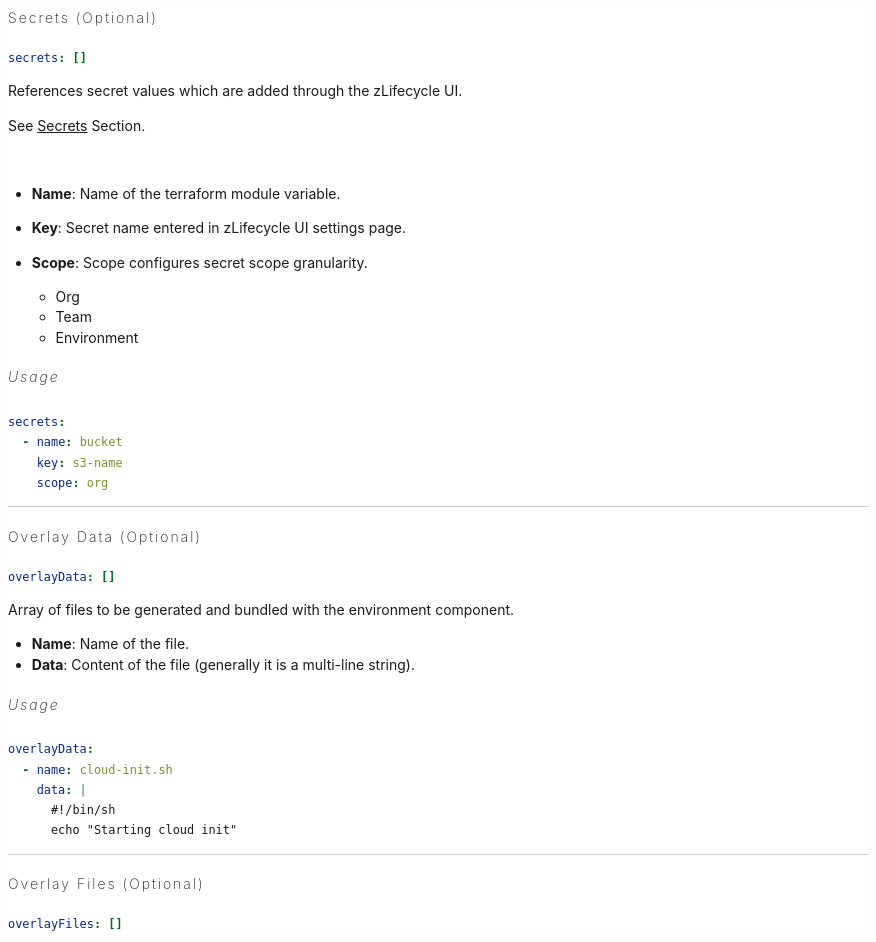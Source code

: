 <h4 id="component-secrets"  style="font-weight: 200; letter-spacing: 2px">Secrets (Optional)</h4>

```yaml
secrets: []
```

References secret values which are added through the zLifecycle UI.

See [Secrets](secrets.md) Section.

  <br/>

- **Name**: Name of the terraform module variable.
- **Key**: Secret name entered in zLifecycle UI settings page.
- **Scope**: Scope configures secret scope granularity.

  - Org
  - Team
  - Environment

<h5 style="font-weight: 200; letter-spacing: 2px">Usage</h5>

```yaml
secrets:
  - name: bucket
    key: s3-name
    scope: org
```

<div style="background-color: #ccc; height: 1px"></div>

<h4 id="component-overlay-data" style="font-weight: 200; letter-spacing: 2px">Overlay Data (Optional)</h4>

```yaml
overlayData: []
```

Array of files to be generated and bundled with the environment component.

- **Name**: Name of the file.
- **Data**: Content of the file (generally it is a multi-line string).

<h5 style="font-weight: 200; letter-spacing: 2px">Usage</h5>

```yaml
overlayData:
  - name: cloud-init.sh
    data: |
      #!/bin/sh
      echo "Starting cloud init"
```

<div style="background-color: #ccc; height: 1px"></div>

<h4 id="component-overlay-files" style="font-weight: 200; letter-spacing: 2px">Overlay Files (Optional)</h4>

```yaml
overlayFiles: []
```
